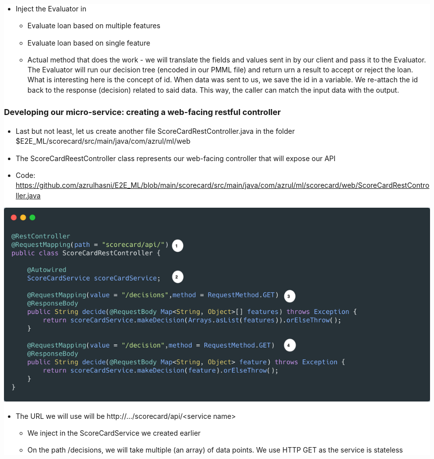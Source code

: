 -   Inject the Evaluator in

    -   Evaluate loan based on multiple features

    -   Evaluate loan based on single feature

    -   Actual method that does the work - we will translate the fields and
        values sent in by our client and pass it to the Evaluator. The Evaluator
        will run our decision tree (encoded in our PMML file) and return urn a
        result to accept or reject the loan. What is interesting here is the
        concept of id. When data was sent to us, we save the id in a variable.
        We re-attach the id back to the response (decision) related to said
        data. This way, the caller can match the input data with the output.

### Developing our micro-service: creating a web-facing restful controller

-   Last but not least, let us create another file ScoreCardRestController.java
    in the folder \$E2E_ML/scorecard/src/main/java/com/azrul/ml/web

-   The ScoreCardReestController class represents our web-facing controller that
    will expose our API

-   Code:
    <https://github.com/azrulhasni/E2E_ML/blob/main/scorecard/src/main/java/com/azrul/ml/scorecard/web/ScoreCardRestController.java>

![](README.images/d4YRzw.jpg)

-   The URL we will use will be http://.../scorecard/api/\<service name\>

    -   We inject in the ScoreCardService we created earlier

    -   On the path /decisions, we will take multiple (an array) of data points.
        We use HTTP GET as the service is stateless
